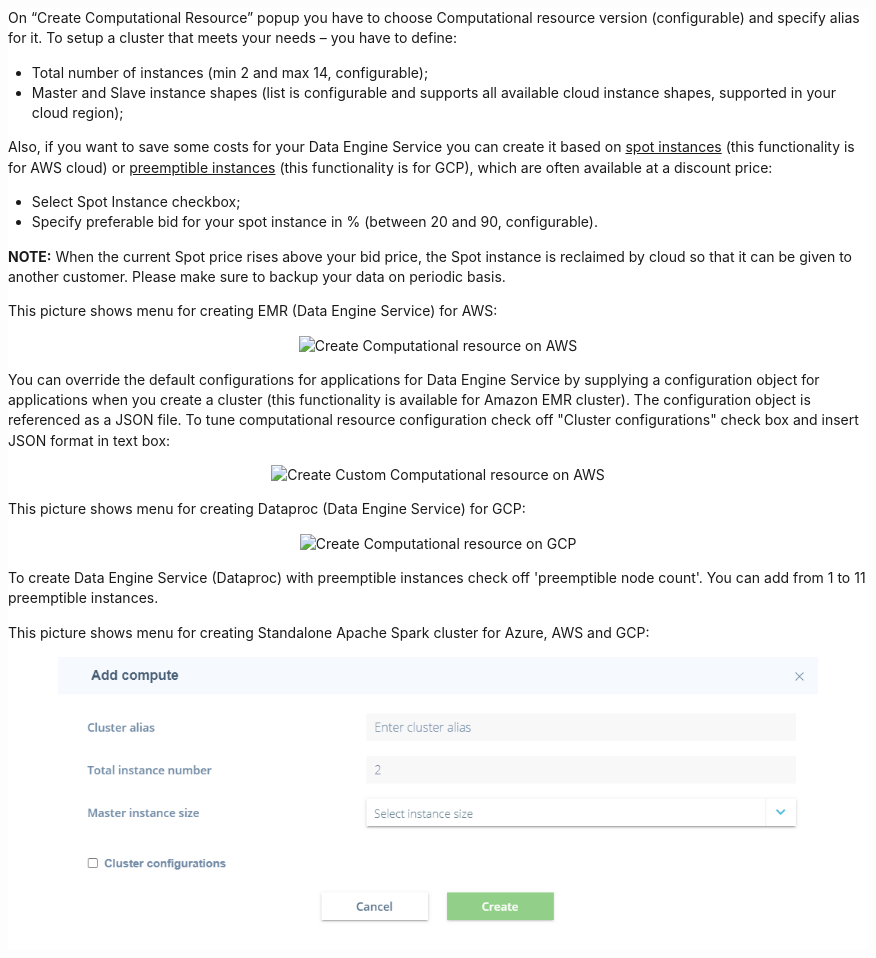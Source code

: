 On “Create Computational Resource” popup you have to choose Computational resource version (configurable) and specify alias for it. To setup a cluster that meets your needs – you have to define:

-   Total number of instances (min 2 and max 14, configurable);
-   Master and Slave instance shapes (list is configurable and supports all available cloud instance shapes, supported in your cloud region);

Also, if you want to save some costs for your Data Engine Service you can create it based on [spot instances](https://aws.amazon.com/ec2/spot/) (this functionality is for AWS cloud) or [preemptible instances](https://cloud.google.com/compute/docs/instances/preemptible) (this functionality is for GCP), which are often available at a discount price:

-   Select Spot Instance checkbox;
-   Specify preferable bid for your spot instance in % (between 20 and 90, configurable).

**NOTE:** When the current Spot price rises above your bid price, the Spot instance is reclaimed by cloud so that it can be given to another customer. Please make sure to backup your data on periodic basis.

This picture shows menu for creating EMR (Data Engine Service) for AWS:
<p align="center"> 
    <img src="doc/emr_create.png" alt="Create Computational resource on AWS" width="760">
</p>

You can override the default configurations for applications for Data Engine Service by supplying a configuration object for applications when you create a cluster (this functionality is available for Amazon EMR cluster). The configuration object is referenced as a JSON file.
To tune computational resource configuration check off "Cluster configurations" check box and insert JSON format in text box:

<p align="center"> 
    <img src="doc/emr_create_configuration.png" alt="Create Custom Computational resource on AWS" width="760">
</p>

This picture shows menu for creating Dataproc (Data Engine Service) for GCP:
<p align="center"> 
    <img src="doc/dataproc_create.png" alt="Create Computational resource on GCP" width="760">
</p>

To create Data Engine Service (Dataproc) with preemptible instances check off 'preemptible node count'. You can add from 1 to 11 preemptible instances.

This picture shows menu for creating Standalone Apache Spark cluster for Azure, AWS and GCP:
<p align="center"> 
    <img src="doc/spark_creating_menu.png" alt="Create Computational resource on Azure" width="760">
</p>
